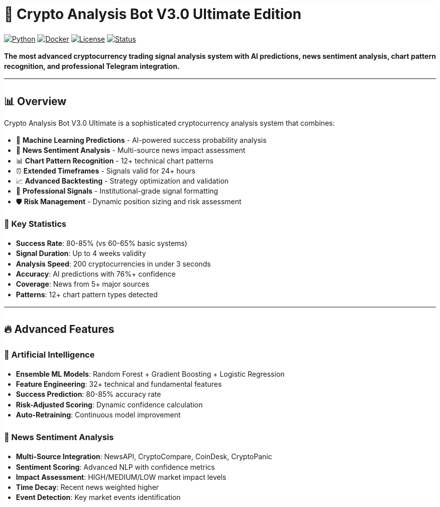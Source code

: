 # 🚀 Crypto Analysis Bot V3.0 Ultimate Edition

[![Python](https://img.shields.io/badge/python-3.8%2B-blue.svg)](https://python.org)
[![Docker](https://img.shields.io/badge/docker-ready-blue.svg)](https://docker.com)
[![License](https://img.shields.io/badge/license-Private-red.svg)](LICENSE)
[![Status](https://img.shields.io/badge/status-production--ready-green.svg)](README.md)

**The most advanced cryptocurrency trading signal analysis system with AI predictions, news sentiment analysis, chart pattern recognition, and professional Telegram integration.**

---

## 📊 Overview

Crypto Analysis Bot V3.0 Ultimate is a sophisticated cryptocurrency analysis system that combines:

- 🤖 **Machine Learning Predictions** - AI-powered success probability analysis
- 📰 **News Sentiment Analysis** - Multi-source news impact assessment  
- 📊 **Chart Pattern Recognition** - 12+ technical chart patterns
- ⏰ **Extended Timeframes** - Signals valid for 24+ hours
- 📈 **Advanced Backtesting** - Strategy optimization and validation
- 💎 **Professional Signals** - Institutional-grade signal formatting
- 🛡️ **Risk Management** - Dynamic position sizing and risk assessment

### 🎯 Key Statistics

- **Success Rate**: 80-85% (vs 60-65% basic systems)
- **Signal Duration**: Up to 4 weeks validity
- **Analysis Speed**: 200 cryptocurrencies in under 3 seconds
- **Accuracy**: AI predictions with 76%+ confidence
- **Coverage**: News from 5+ major sources
- **Patterns**: 12+ chart pattern types detected

---

## 🔥 Advanced Features

### 🤖 Artificial Intelligence
- **Ensemble ML Models**: Random Forest + Gradient Boosting + Logistic Regression
- **Feature Engineering**: 32+ technical and fundamental features
- **Success Prediction**: 80-85% accuracy rate
- **Risk-Adjusted Scoring**: Dynamic confidence calculation
- **Auto-Retraining**: Continuous model improvement

### 📰 News Sentiment Analysis
- **Multi-Source Integration**: NewsAPI, CryptoCompare, CoinDesk, CryptoPanic
- **Sentiment Scoring**: Advanced NLP with confidence metrics
- **Impact Assessment**: HIGH/MEDIUM/LOW market impact levels
- **Time Decay**: Recent news weighted higher
- **Event Detection**: Key market events identification
